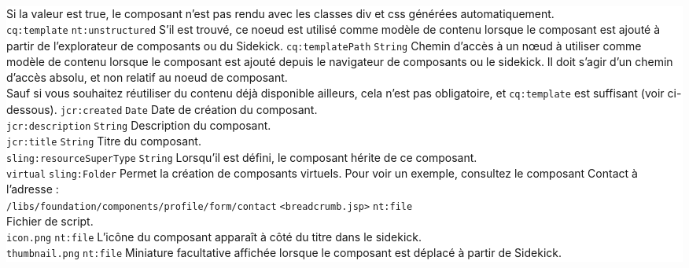    <td>Si la valeur est true, le composant n’est pas rendu avec les classes div et css générées automatiquement.<br /> </td>
  </tr>
  <tr>
   <td><code>cq:template</code></td>
   <td><code>nt:unstructured</code></td>
   <td>S’il est trouvé, ce noeud est utilisé comme modèle de contenu lorsque le composant est ajouté à partir de l’explorateur de composants ou du Sidekick.</td>
  </tr>
  <tr>
   <td><code>cq:templatePath</code></td>
   <td><code>String</code></td>
   <td>Chemin d’accès à un nœud à utiliser comme modèle de contenu lorsque le composant est ajouté depuis le navigateur de composants ou le sidekick. Il doit s’agir d’un chemin d’accès absolu, et non relatif au noeud de composant.<br />Sauf si vous souhaitez réutiliser du contenu déjà disponible ailleurs, cela n’est pas obligatoire, et <code>cq:template</code> est suffisant (voir ci-dessous).</td>
  </tr>
  <tr>
   <td><code>jcr:created</code></td>
   <td><code>Date</code></td>
   <td>Date de création du composant.<br /> </td>
  </tr>
  <tr>
   <td><code>jcr:description</code></td>
   <td><code>String</code></td>
   <td>Description du composant.<br /> </td>
  </tr>
  <tr>
   <td><code>jcr:title</code></td>
   <td><code>String</code></td>
   <td>Titre du composant.<br /> </td>
  </tr>
  <tr>
   <td><code>sling:resourceSuperType</code></td>
   <td><code>String</code></td>
   <td>Lorsqu’il est défini, le composant hérite de ce composant.<br /> </td>
  </tr>
  <tr>
   <td><code>virtual</code></td>
   <td><code>sling:Folder</code></td>
   <td>Permet la création de composants virtuels. Pour voir un exemple, consultez le composant Contact à l’adresse :<br /> <code>/libs/foundation/components/profile/form/contact</code></td>
  </tr>
  <tr>
   <td><code>&lt;breadcrumb.jsp&gt;</code></td>
   <td><code>nt:file</code><br /> </td>
   <td>Fichier de script.<br /> </td>
  </tr>
  <tr>
   <td><code>icon.png</code></td>
   <td><code>nt:file</code></td>
   <td>L’icône du composant apparaît à côté du titre dans le sidekick.<br /> </td>
  </tr>
  <tr>
   <td><code>thumbnail.png</code></td>
   <td><code>nt:file</code></td>
   <td>Miniature facultative affichée lorsque le composant est déplacé à partir de Sidekick.<br /> </td>
  </tr>
 </tbody>
</table>
